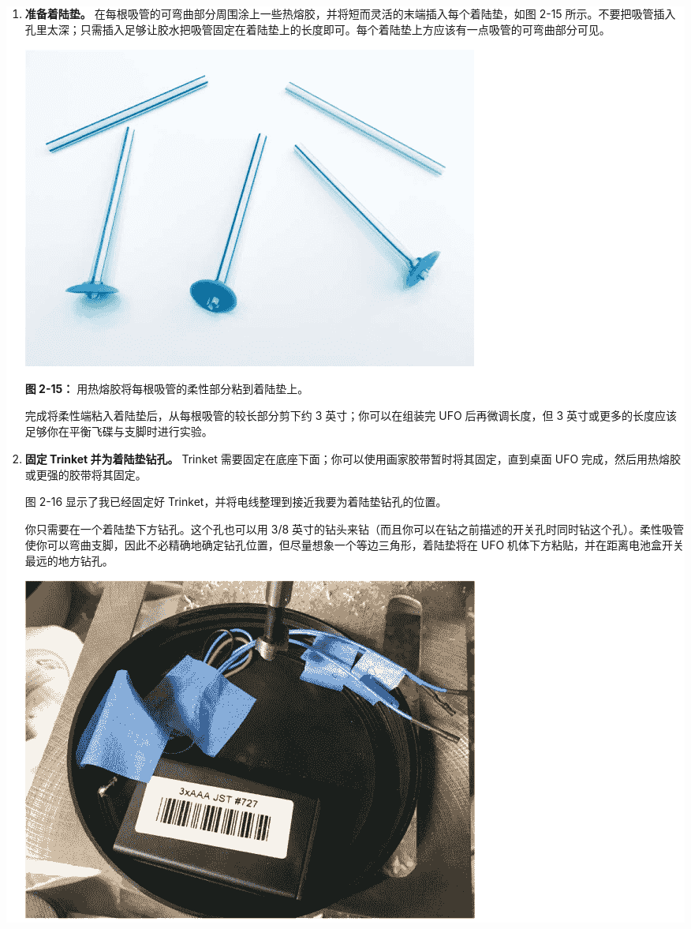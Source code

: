 1.  **准备着陆垫。** 在每根吸管的可弯曲部分周围涂上一些热熔胶，并将短而灵活的末端插入每个着陆垫，如图 2-15 所示。不要把吸管插入孔里太深；只需插入足够让胶水把吸管固定在着陆垫上的长度即可。每个着陆垫上方应该有一点吸管的可弯曲部分可见。

    ![image](img/f0060-01.jpg)

    **图 2-15：** 用热熔胶将每根吸管的柔性部分粘到着陆垫上。

    完成将柔性端粘入着陆垫后，从每根吸管的较长部分剪下约 3 英寸；你可以在组装完 UFO 后再微调长度，但 3 英寸或更多的长度应该足够你在平衡飞碟与支脚时进行实验。

1.  **固定 Trinket 并为着陆垫钻孔。** Trinket 需要固定在底座下面；你可以使用画家胶带暂时将其固定，直到桌面 UFO 完成，然后用热熔胶或更强的胶带将其固定。

    图 2-16 显示了我已经固定好 Trinket，并将电线整理到接近我要为着陆垫钻孔的位置。

    你只需要在一个着陆垫下方钻孔。这个孔也可以用 3/8 英寸的钻头来钻（而且你可以在钻之前描述的开关孔时同时钻这个孔）。柔性吸管使你可以弯曲支脚，因此不必精确地确定钻孔位置，但尽量想象一个等边三角形，着陆垫将在 UFO 机体下方粘贴，并在距离电池盒开关最远的地方钻孔。

    ![image](img/f0061-01.jpg)
